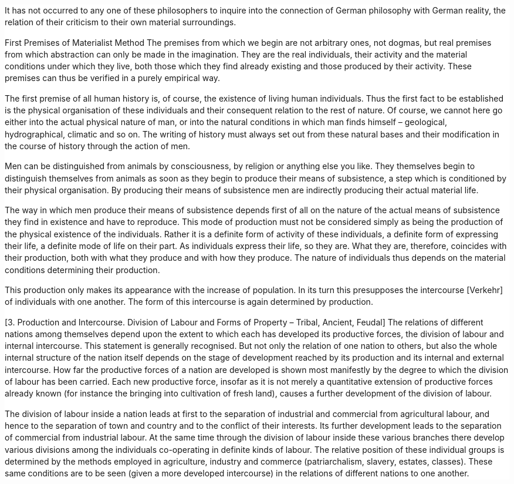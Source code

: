 It has not occurred to any one of these philosophers to inquire into the connection of German philosophy with German reality, the relation of their criticism to their own material surroundings.



First Premises of Materialist Method
The premises from which we begin are not arbitrary ones, not dogmas, but real premises from which abstraction can only be made in the imagination. They are the real individuals, their activity and the material conditions under which they live, both those which they find already existing and those produced by their activity. These premises can thus be verified in a purely empirical way.

The first premise of all human history is, of course, the existence of living human individuals. Thus the first fact to be established is the physical organisation of these individuals and their consequent relation to the rest of nature. Of course, we cannot here go either into the actual physical nature of man, or into the natural conditions in which man finds himself – geological, hydrographical, climatic and so on. The writing of history must always set out from these natural bases and their modification in the course of history through the action of men.

Men can be distinguished from animals by consciousness, by religion or anything else you like. They themselves begin to distinguish themselves from animals as soon as they begin to produce their means of subsistence, a step which is conditioned by their physical organisation. By producing their means of subsistence men are indirectly producing their actual material life.

The way in which men produce their means of subsistence depends first of all on the nature of the actual means of subsistence they find in existence and have to reproduce. This mode of production must not be considered simply as being the production of the physical existence of the individuals. Rather it is a definite form of activity of these individuals, a definite form of expressing their life, a definite mode of life on their part. As individuals express their life, so they are. What they are, therefore, coincides with their production, both with what they produce and with how they produce. The nature of individuals thus depends on the material conditions determining their production.

This production only makes its appearance with the increase of population. In its turn this presupposes the intercourse [Verkehr] of individuals with one another. The form of this intercourse is again determined by production.

[3. Production and Intercourse.
Division of Labour and Forms of Property – Tribal, Ancient, Feudal]
The relations of different nations among themselves depend upon the extent to which each has developed its productive forces, the division of labour and internal intercourse. This statement is generally recognised. But not only the relation of one nation to others, but also the whole internal structure of the nation itself depends on the stage of development reached by its production and its internal and external intercourse. How far the productive forces of a nation are developed is shown most manifestly by the degree to which the division of labour has been carried. Each new productive force, insofar as it is not merely a quantitative extension of productive forces already known (for instance the bringing into cultivation of fresh land), causes a further development of the division of labour.

The division of labour inside a nation leads at first to the separation of industrial and commercial from agricultural labour, and hence to the separation of town and country and to the conflict of their interests. Its further development leads to the separation of commercial from industrial labour. At the same time through the division of labour inside these various branches there develop various divisions among the individuals co-operating in definite kinds of labour. The relative position of these individual groups is determined by the methods employed in agriculture, industry and commerce (patriarchalism, slavery, estates, classes). These same conditions are to be seen (given a more developed intercourse) in the relations of different nations to one another.
